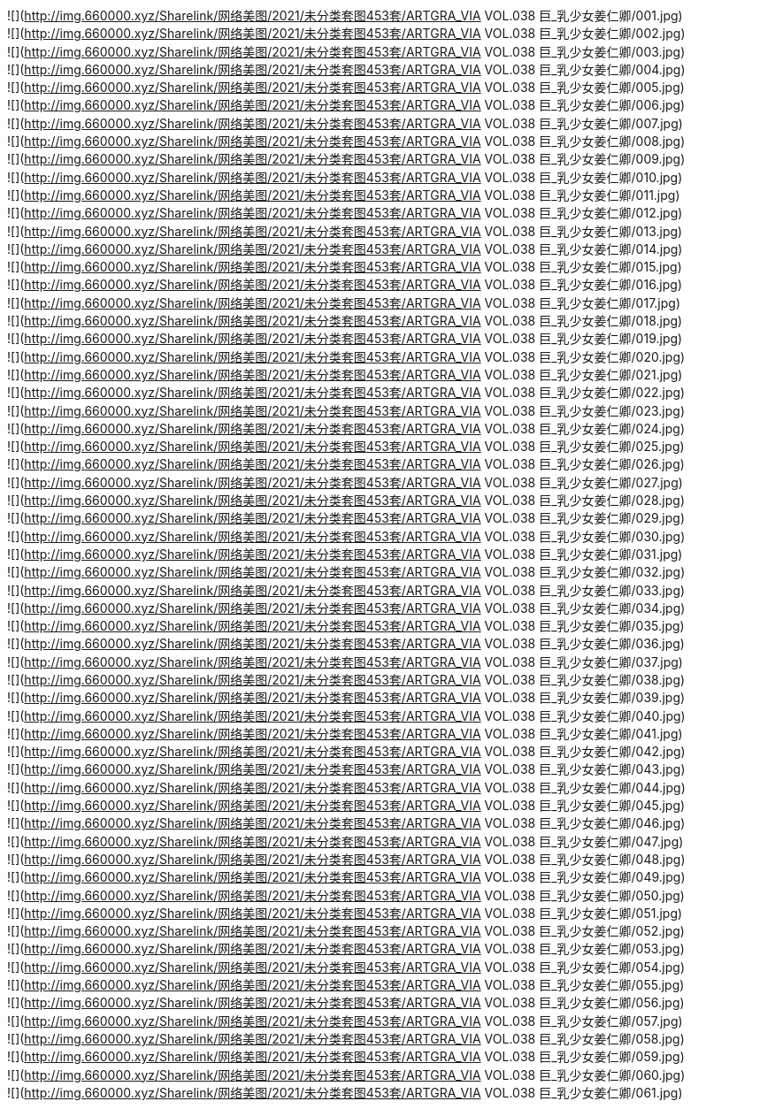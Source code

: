  ![](http://img.660000.xyz/Sharelink/网络美图/2021/未分类套图453套/ARTGRA_VIA VOL.038 巨_乳少女姜仁卿/001.jpg) <br>![](http://img.660000.xyz/Sharelink/网络美图/2021/未分类套图453套/ARTGRA_VIA VOL.038 巨_乳少女姜仁卿/002.jpg) <br>![](http://img.660000.xyz/Sharelink/网络美图/2021/未分类套图453套/ARTGRA_VIA VOL.038 巨_乳少女姜仁卿/003.jpg) <br>![](http://img.660000.xyz/Sharelink/网络美图/2021/未分类套图453套/ARTGRA_VIA VOL.038 巨_乳少女姜仁卿/004.jpg) <br>![](http://img.660000.xyz/Sharelink/网络美图/2021/未分类套图453套/ARTGRA_VIA VOL.038 巨_乳少女姜仁卿/005.jpg) <br>![](http://img.660000.xyz/Sharelink/网络美图/2021/未分类套图453套/ARTGRA_VIA VOL.038 巨_乳少女姜仁卿/006.jpg) <br>![](http://img.660000.xyz/Sharelink/网络美图/2021/未分类套图453套/ARTGRA_VIA VOL.038 巨_乳少女姜仁卿/007.jpg) <br>![](http://img.660000.xyz/Sharelink/网络美图/2021/未分类套图453套/ARTGRA_VIA VOL.038 巨_乳少女姜仁卿/008.jpg) <br>![](http://img.660000.xyz/Sharelink/网络美图/2021/未分类套图453套/ARTGRA_VIA VOL.038 巨_乳少女姜仁卿/009.jpg) <br>![](http://img.660000.xyz/Sharelink/网络美图/2021/未分类套图453套/ARTGRA_VIA VOL.038 巨_乳少女姜仁卿/010.jpg) <br>![](http://img.660000.xyz/Sharelink/网络美图/2021/未分类套图453套/ARTGRA_VIA VOL.038 巨_乳少女姜仁卿/011.jpg) <br>![](http://img.660000.xyz/Sharelink/网络美图/2021/未分类套图453套/ARTGRA_VIA VOL.038 巨_乳少女姜仁卿/012.jpg) <br>![](http://img.660000.xyz/Sharelink/网络美图/2021/未分类套图453套/ARTGRA_VIA VOL.038 巨_乳少女姜仁卿/013.jpg) <br>![](http://img.660000.xyz/Sharelink/网络美图/2021/未分类套图453套/ARTGRA_VIA VOL.038 巨_乳少女姜仁卿/014.jpg) <br>![](http://img.660000.xyz/Sharelink/网络美图/2021/未分类套图453套/ARTGRA_VIA VOL.038 巨_乳少女姜仁卿/015.jpg) <br>![](http://img.660000.xyz/Sharelink/网络美图/2021/未分类套图453套/ARTGRA_VIA VOL.038 巨_乳少女姜仁卿/016.jpg) <br>![](http://img.660000.xyz/Sharelink/网络美图/2021/未分类套图453套/ARTGRA_VIA VOL.038 巨_乳少女姜仁卿/017.jpg) <br>![](http://img.660000.xyz/Sharelink/网络美图/2021/未分类套图453套/ARTGRA_VIA VOL.038 巨_乳少女姜仁卿/018.jpg) <br>![](http://img.660000.xyz/Sharelink/网络美图/2021/未分类套图453套/ARTGRA_VIA VOL.038 巨_乳少女姜仁卿/019.jpg) <br>![](http://img.660000.xyz/Sharelink/网络美图/2021/未分类套图453套/ARTGRA_VIA VOL.038 巨_乳少女姜仁卿/020.jpg) <br>![](http://img.660000.xyz/Sharelink/网络美图/2021/未分类套图453套/ARTGRA_VIA VOL.038 巨_乳少女姜仁卿/021.jpg) <br>![](http://img.660000.xyz/Sharelink/网络美图/2021/未分类套图453套/ARTGRA_VIA VOL.038 巨_乳少女姜仁卿/022.jpg) <br>![](http://img.660000.xyz/Sharelink/网络美图/2021/未分类套图453套/ARTGRA_VIA VOL.038 巨_乳少女姜仁卿/023.jpg) <br>![](http://img.660000.xyz/Sharelink/网络美图/2021/未分类套图453套/ARTGRA_VIA VOL.038 巨_乳少女姜仁卿/024.jpg) <br>![](http://img.660000.xyz/Sharelink/网络美图/2021/未分类套图453套/ARTGRA_VIA VOL.038 巨_乳少女姜仁卿/025.jpg) <br>![](http://img.660000.xyz/Sharelink/网络美图/2021/未分类套图453套/ARTGRA_VIA VOL.038 巨_乳少女姜仁卿/026.jpg) <br>![](http://img.660000.xyz/Sharelink/网络美图/2021/未分类套图453套/ARTGRA_VIA VOL.038 巨_乳少女姜仁卿/027.jpg) <br>![](http://img.660000.xyz/Sharelink/网络美图/2021/未分类套图453套/ARTGRA_VIA VOL.038 巨_乳少女姜仁卿/028.jpg) <br>![](http://img.660000.xyz/Sharelink/网络美图/2021/未分类套图453套/ARTGRA_VIA VOL.038 巨_乳少女姜仁卿/029.jpg) <br>![](http://img.660000.xyz/Sharelink/网络美图/2021/未分类套图453套/ARTGRA_VIA VOL.038 巨_乳少女姜仁卿/030.jpg) <br>![](http://img.660000.xyz/Sharelink/网络美图/2021/未分类套图453套/ARTGRA_VIA VOL.038 巨_乳少女姜仁卿/031.jpg) <br>![](http://img.660000.xyz/Sharelink/网络美图/2021/未分类套图453套/ARTGRA_VIA VOL.038 巨_乳少女姜仁卿/032.jpg) <br>![](http://img.660000.xyz/Sharelink/网络美图/2021/未分类套图453套/ARTGRA_VIA VOL.038 巨_乳少女姜仁卿/033.jpg) <br>![](http://img.660000.xyz/Sharelink/网络美图/2021/未分类套图453套/ARTGRA_VIA VOL.038 巨_乳少女姜仁卿/034.jpg) <br>![](http://img.660000.xyz/Sharelink/网络美图/2021/未分类套图453套/ARTGRA_VIA VOL.038 巨_乳少女姜仁卿/035.jpg) <br>![](http://img.660000.xyz/Sharelink/网络美图/2021/未分类套图453套/ARTGRA_VIA VOL.038 巨_乳少女姜仁卿/036.jpg) <br>![](http://img.660000.xyz/Sharelink/网络美图/2021/未分类套图453套/ARTGRA_VIA VOL.038 巨_乳少女姜仁卿/037.jpg) <br>![](http://img.660000.xyz/Sharelink/网络美图/2021/未分类套图453套/ARTGRA_VIA VOL.038 巨_乳少女姜仁卿/038.jpg) <br>![](http://img.660000.xyz/Sharelink/网络美图/2021/未分类套图453套/ARTGRA_VIA VOL.038 巨_乳少女姜仁卿/039.jpg) <br>![](http://img.660000.xyz/Sharelink/网络美图/2021/未分类套图453套/ARTGRA_VIA VOL.038 巨_乳少女姜仁卿/040.jpg) <br>![](http://img.660000.xyz/Sharelink/网络美图/2021/未分类套图453套/ARTGRA_VIA VOL.038 巨_乳少女姜仁卿/041.jpg) <br>![](http://img.660000.xyz/Sharelink/网络美图/2021/未分类套图453套/ARTGRA_VIA VOL.038 巨_乳少女姜仁卿/042.jpg) <br>![](http://img.660000.xyz/Sharelink/网络美图/2021/未分类套图453套/ARTGRA_VIA VOL.038 巨_乳少女姜仁卿/043.jpg) <br>![](http://img.660000.xyz/Sharelink/网络美图/2021/未分类套图453套/ARTGRA_VIA VOL.038 巨_乳少女姜仁卿/044.jpg) <br>![](http://img.660000.xyz/Sharelink/网络美图/2021/未分类套图453套/ARTGRA_VIA VOL.038 巨_乳少女姜仁卿/045.jpg) <br>![](http://img.660000.xyz/Sharelink/网络美图/2021/未分类套图453套/ARTGRA_VIA VOL.038 巨_乳少女姜仁卿/046.jpg) <br>![](http://img.660000.xyz/Sharelink/网络美图/2021/未分类套图453套/ARTGRA_VIA VOL.038 巨_乳少女姜仁卿/047.jpg) <br>![](http://img.660000.xyz/Sharelink/网络美图/2021/未分类套图453套/ARTGRA_VIA VOL.038 巨_乳少女姜仁卿/048.jpg) <br>![](http://img.660000.xyz/Sharelink/网络美图/2021/未分类套图453套/ARTGRA_VIA VOL.038 巨_乳少女姜仁卿/049.jpg) <br>![](http://img.660000.xyz/Sharelink/网络美图/2021/未分类套图453套/ARTGRA_VIA VOL.038 巨_乳少女姜仁卿/050.jpg) <br>![](http://img.660000.xyz/Sharelink/网络美图/2021/未分类套图453套/ARTGRA_VIA VOL.038 巨_乳少女姜仁卿/051.jpg) <br>![](http://img.660000.xyz/Sharelink/网络美图/2021/未分类套图453套/ARTGRA_VIA VOL.038 巨_乳少女姜仁卿/052.jpg) <br>![](http://img.660000.xyz/Sharelink/网络美图/2021/未分类套图453套/ARTGRA_VIA VOL.038 巨_乳少女姜仁卿/053.jpg) <br>![](http://img.660000.xyz/Sharelink/网络美图/2021/未分类套图453套/ARTGRA_VIA VOL.038 巨_乳少女姜仁卿/054.jpg) <br>![](http://img.660000.xyz/Sharelink/网络美图/2021/未分类套图453套/ARTGRA_VIA VOL.038 巨_乳少女姜仁卿/055.jpg) <br>![](http://img.660000.xyz/Sharelink/网络美图/2021/未分类套图453套/ARTGRA_VIA VOL.038 巨_乳少女姜仁卿/056.jpg) <br>![](http://img.660000.xyz/Sharelink/网络美图/2021/未分类套图453套/ARTGRA_VIA VOL.038 巨_乳少女姜仁卿/057.jpg) <br>![](http://img.660000.xyz/Sharelink/网络美图/2021/未分类套图453套/ARTGRA_VIA VOL.038 巨_乳少女姜仁卿/058.jpg) <br>![](http://img.660000.xyz/Sharelink/网络美图/2021/未分类套图453套/ARTGRA_VIA VOL.038 巨_乳少女姜仁卿/059.jpg) <br>![](http://img.660000.xyz/Sharelink/网络美图/2021/未分类套图453套/ARTGRA_VIA VOL.038 巨_乳少女姜仁卿/060.jpg) <br>![](http://img.660000.xyz/Sharelink/网络美图/2021/未分类套图453套/ARTGRA_VIA VOL.038 巨_乳少女姜仁卿/061.jpg)